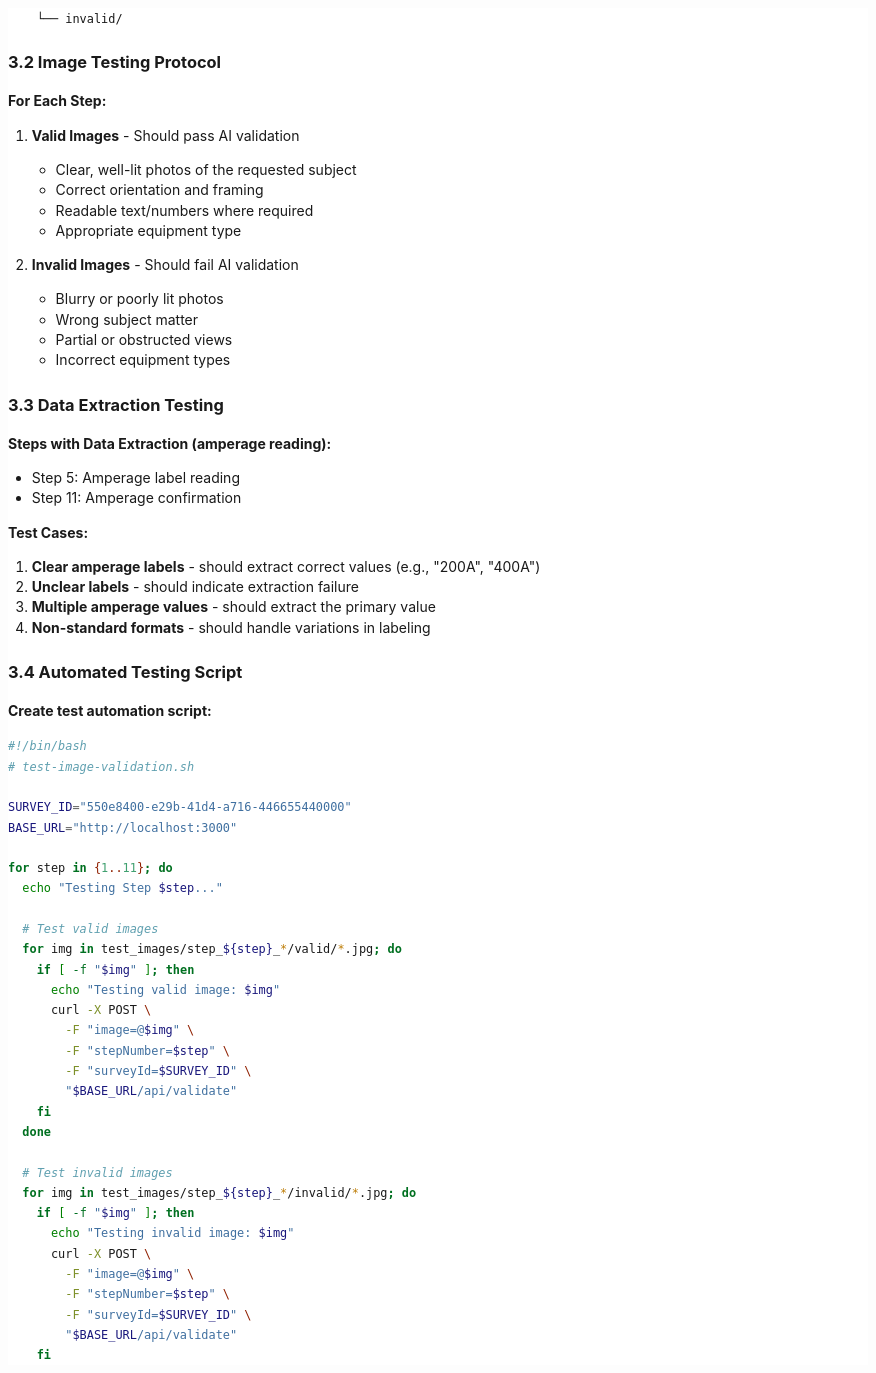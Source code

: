 ```
    └── invalid/
```

### 3.2 Image Testing Protocol

**For Each Step:**
1. **Valid Images** - Should pass AI validation
   - Clear, well-lit photos of the requested subject
   - Correct orientation and framing
   - Readable text/numbers where required
   - Appropriate equipment type

2. **Invalid Images** - Should fail AI validation
   - Blurry or poorly lit photos
   - Wrong subject matter
   - Partial or obstructed views
   - Incorrect equipment types

### 3.3 Data Extraction Testing

**Steps with Data Extraction (amperage reading):**
- Step 5: Amperage label reading
- Step 11: Amperage confirmation

**Test Cases:**
1. **Clear amperage labels** - should extract correct values (e.g., "200A", "400A")
2. **Unclear labels** - should indicate extraction failure
3. **Multiple amperage values** - should extract the primary value
4. **Non-standard formats** - should handle variations in labeling

### 3.4 Automated Testing Script

**Create test automation script:**
```bash
#!/bin/bash
# test-image-validation.sh

SURVEY_ID="550e8400-e29b-41d4-a716-446655440000"
BASE_URL="http://localhost:3000"

for step in {1..11}; do
  echo "Testing Step $step..."
  
  # Test valid images
  for img in test_images/step_${step}_*/valid/*.jpg; do
    if [ -f "$img" ]; then
      echo "Testing valid image: $img"
      curl -X POST \
        -F "image=@$img" \
        -F "stepNumber=$step" \
        -F "surveyId=$SURVEY_ID" \
        "$BASE_URL/api/validate"
    fi
  done
  
  # Test invalid images
  for img in test_images/step_${step}_*/invalid/*.jpg; do
    if [ -f "$img" ]; then
      echo "Testing invalid image: $img"
      curl -X POST \
        -F "image=@$img" \
        -F "stepNumber=$step" \
        -F "surveyId=$SURVEY_ID" \
        "$BASE_URL/api/validate"
    fi
```